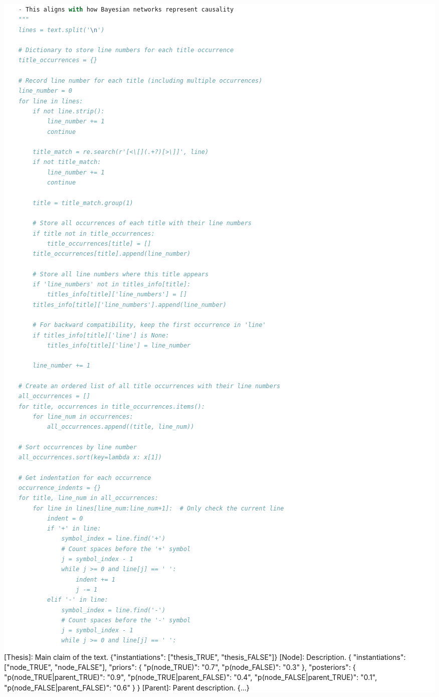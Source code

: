 ```python
    - This aligns with how Bayesian networks represent causality
    """
    lines = text.split('\n')

    # Dictionary to store line numbers for each title occurrence
    title_occurrences = {}

    # Record line number for each title (including multiple occurrences)
    line_number = 0
    for line in lines:
        if not line.strip():
            line_number += 1
            continue

        title_match = re.search(r'[<\[](.+?)[>\]]', line)
        if not title_match:
            line_number += 1
            continue

        title = title_match.group(1)

        # Store all occurrences of each title with their line numbers
        if title not in title_occurrences:
            title_occurrences[title] = []
        title_occurrences[title].append(line_number)

        # Store all line numbers where this title appears
        if 'line_numbers' not in titles_info[title]:
            titles_info[title]['line_numbers'] = []
        titles_info[title]['line_numbers'].append(line_number)

        # For backward compatibility, keep the first occurrence in 'line'
        if titles_info[title]['line'] is None:
            titles_info[title]['line'] = line_number

        line_number += 1

    # Create an ordered list of all title occurrences with their line numbers
    all_occurrences = []
    for title, occurrences in title_occurrences.items():
        for line_num in occurrences:
            all_occurrences.append((title, line_num))

    # Sort occurrences by line number
    all_occurrences.sort(key=lambda x: x[1])

    # Get indentation for each occurrence
    occurrence_indents = {}
    for title, line_num in all_occurrences:
        for line in lines[line_num:line_num+1]:  # Only check the current line
            indent = 0
            if '+' in line:
                symbol_index = line.find('+')
                # Count spaces before the '+' symbol
                j = symbol_index - 1
                while j >= 0 and line[j] == ' ':
                    indent += 1
                    j -= 1
            elif '-' in line:
                symbol_index = line.find('-')
                # Count spaces before the '-' symbol
                j = symbol_index - 1
                while j >= 0 and line[j] == ' ':
```

[Thesis]: Main claim of the text. {"instantiations": ["thesis_TRUE", "thesis_FALSE"]}
[Node]: Description. { "instantiations": ["node_TRUE", "node_FALSE"], "priors": { "p(node_TRUE)": "0.7", "p(node_FALSE)": "0.3" }, "posteriors": { "p(node_TRUE|parent_TRUE)": "0.9", "p(node_TRUE|parent_FALSE)": "0.4", "p(node_FALSE|parent_TRUE)": "0.1", "p(node_FALSE|parent_FALSE)": "0.6" } }
 [Parent]: Parent description. {...}